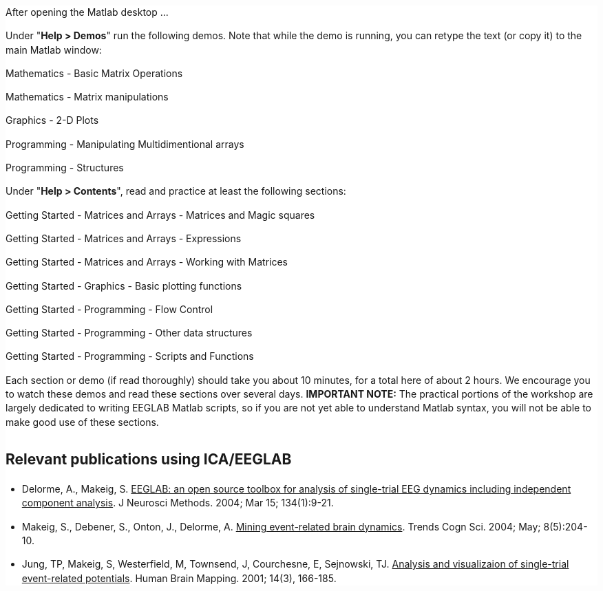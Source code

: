 After opening the Matlab desktop ...

Under "<b>Help \> Demos</b>" run the following demos. Note that while
the demo is running, you can retype the text (or copy it) to the main
Matlab window:



Mathematics - Basic Matrix Operations

Mathematics - Matrix manipulations

Graphics - 2-D Plots

Programming - Manipulating Multidimentional arrays

Programming - Structures


Under "<b>Help \> Contents</b>", read and practice at least the
following sections:



Getting Started - Matrices and Arrays - Matrices and Magic squares

Getting Started - Matrices and Arrays - Expressions

Getting Started - Matrices and Arrays - Working with Matrices

Getting Started - Graphics - Basic plotting functions

Getting Started - Programming - Flow Control

Getting Started - Programming - Other data structures

Getting Started - Programming - Scripts and Functions

Each section or demo (if read thoroughly) should take you about 10
minutes, for a total here of about 2 hours. We encourage you to watch
these demos and read these sections over several days. **IMPORTANT
NOTE:** The practical portions of the workshop are largely dedicated to
writing EEGLAB Matlab scripts, so if you are not yet able to understand
Matlab syntax, you will not be able to make good use of these sections.

Relevant publications using ICA/EEGLAB
--------------------------------------

-   Delorme, A., Makeig, S. [EEGLAB: an open source toolbox for analysis
    of single-trial EEG dynamics including independent component
analysis](https://sccn.ucsd.edu/githubwiki/pdfs/EEGLAB_published.pdf). J Neurosci    Methods. 2004; Mar 15; 134(1):9-21.



-   Makeig, S., Debener, S., Onton, J., Delorme, A. [Mining
    event-related brain
dynamics](https://sccn.ucsd.edu/githubwiki/pdfs/TICSreview_published.pdf). Trends Cogn    Sci. 2004; May; 8(5):204-10.



-   Jung, TP, Makeig, S, Westerfield, M, Townsend, J, Courchesne, E,
    Sejnowski, TJ. [Analysis and visualizaion of single-trial
event-related potentials](https://sccn.ucsd.edu/githubwiki/pdfs/Jung_HBM01.pdf). Human    Brain Mapping. 2001; 14(3), 166-185.
